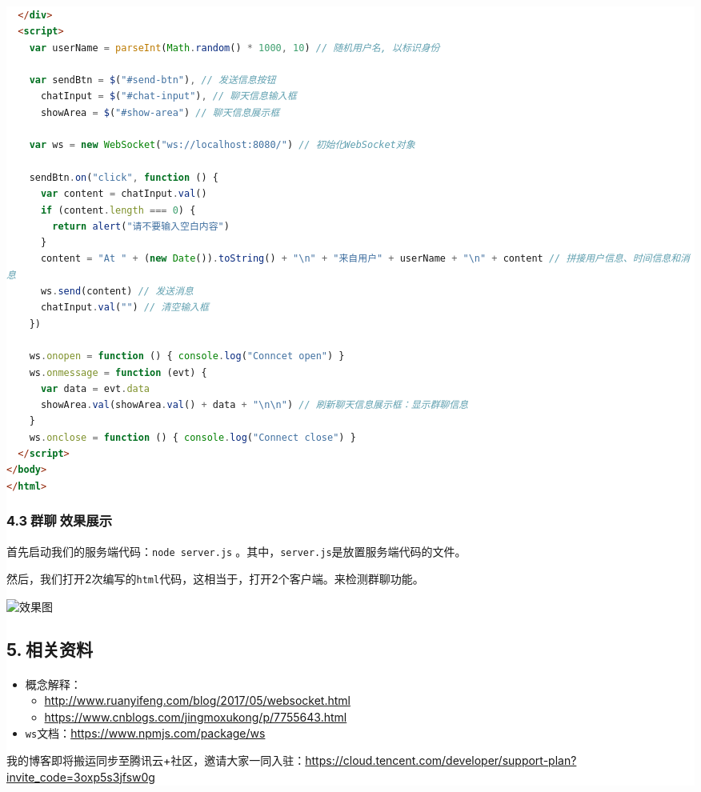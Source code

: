 ```html
  </div>
  <script>
    var userName = parseInt(Math.random() * 1000, 10) // 随机用户名, 以标识身份
    
    var sendBtn = $("#send-btn"), // 发送信息按钮
      chatInput = $("#chat-input"), // 聊天信息输入框
      showArea = $("#show-area") // 聊天信息展示框

    var ws = new WebSocket("ws://localhost:8080/") // 初始化WebSocket对象

    sendBtn.on("click", function () {
      var content = chatInput.val()
      if (content.length === 0) {
        return alert("请不要输入空白内容")
      }
      content = "At " + (new Date()).toString() + "\n" + "来自用户" + userName + "\n" + content // 拼接用户信息、时间信息和消息
      ws.send(content) // 发送消息
      chatInput.val("") // 清空输入框
    })

    ws.onopen = function () { console.log("Conncet open") }
    ws.onmessage = function (evt) {
      var data = evt.data
      showArea.val(showArea.val() + data + "\n\n") // 刷新聊天信息展示框：显示群聊信息
    }
    ws.onclose = function () { console.log("Connect close") }
  </script>
</body>
</html>
```

### 4.3 群聊 效果展示

首先启动我们的服务端代码：`node server.js` 。其中，`server.js`是放置服务端代码的文件。

然后，我们打开2次编写的`html`代码，这相当于，打开2个客户端。来检测群聊功能。

![效果图](/images/JavaScript/websocket学习和群聊实现/1.png)


## 5. 相关资料

- 概念解释：
  - http://www.ruanyifeng.com/blog/2017/05/websocket.html
  - https://www.cnblogs.com/jingmoxukong/p/7755643.html
- `ws`文档：https://www.npmjs.com/package/ws

我的博客即将搬运同步至腾讯云+社区，邀请大家一同入驻：https://cloud.tencent.com/developer/support-plan?invite_code=3oxp5s3jfsw0g